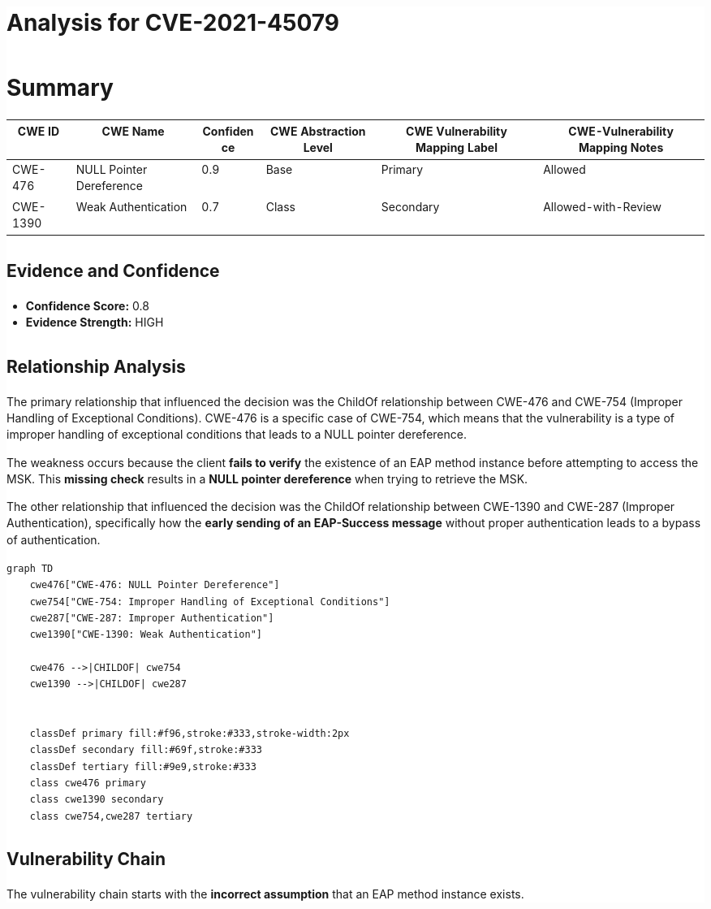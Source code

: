 # Analysis for CVE-2021-45079

# Summary
| CWE ID | CWE Name | Confidence | CWE Abstraction Level | CWE Vulnerability Mapping Label | CWE-Vulnerability Mapping Notes |
|---|---|---|---|---|---|
| CWE-476 | NULL Pointer Dereference | 0.9 | Base | Primary | Allowed |
| CWE-1390 | Weak Authentication | 0.7 | Class | Secondary | Allowed-with-Review |

## Evidence and Confidence

*   **Confidence Score:** 0.8
*   **Evidence Strength:** HIGH

## Relationship Analysis
The primary relationship that influenced the decision was the ChildOf relationship between CWE-476 and CWE-754 (Improper Handling of Exceptional Conditions). CWE-476 is a specific case of CWE-754, which means that the vulnerability is a type of improper handling of exceptional conditions that leads to a NULL pointer dereference.

The weakness occurs because the client **fails to verify** the existence of an EAP method instance before attempting to access the MSK. This **missing check** results in a **NULL pointer dereference** when trying to retrieve the MSK.

The other relationship that influenced the decision was the ChildOf relationship between CWE-1390 and CWE-287 (Improper Authentication), specifically how the **early sending of an EAP-Success message** without proper authentication leads to a bypass of authentication.

```mermaid
graph TD
    cwe476["CWE-476: NULL Pointer Dereference"]
    cwe754["CWE-754: Improper Handling of Exceptional Conditions"]
    cwe287["CWE-287: Improper Authentication"]
    cwe1390["CWE-1390: Weak Authentication"]
    
    cwe476 -->|CHILDOF| cwe754
    cwe1390 -->|CHILDOF| cwe287
    

    classDef primary fill:#f96,stroke:#333,stroke-width:2px
    classDef secondary fill:#69f,stroke:#333
    classDef tertiary fill:#9e9,stroke:#333
    class cwe476 primary
    class cwe1390 secondary
    class cwe754,cwe287 tertiary
```

## Vulnerability Chain
The vulnerability chain starts with the **incorrect assumption** that an EAP method instance exists.
